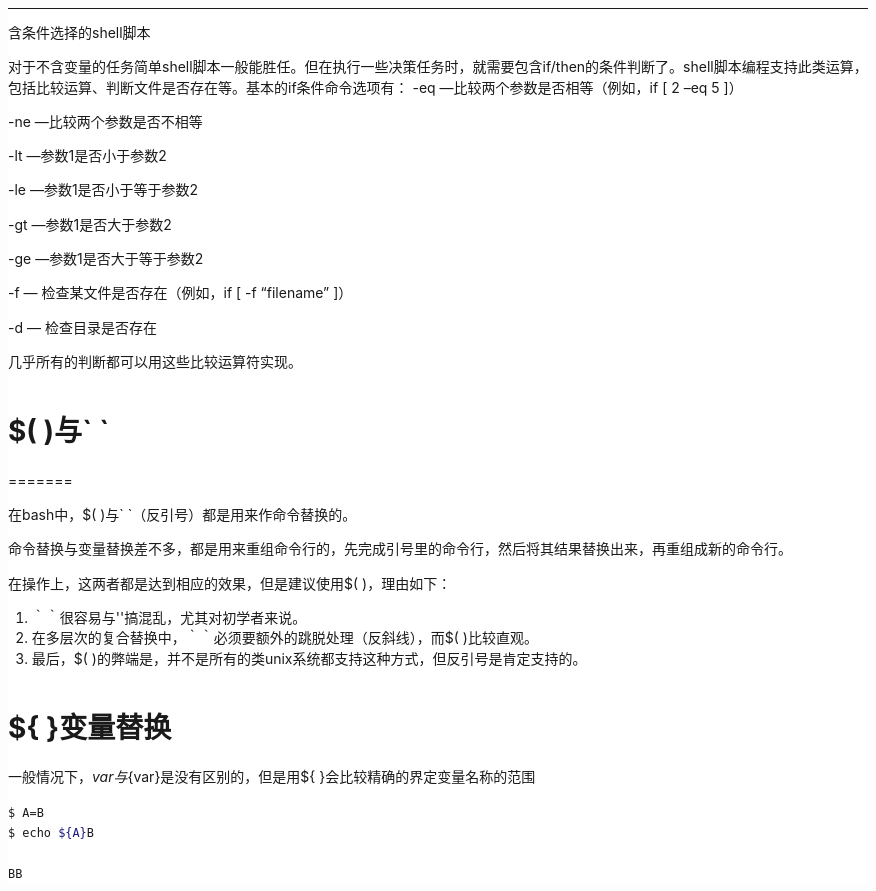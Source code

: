 

---



含条件选择的shell脚本

对于不含变量的任务简单shell脚本一般能胜任。但在执行一些决策任务时，就需要包含if/then的条件判断了。shell脚本编程支持此类运算，包括比较运算、判断文件是否存在等。基本的if条件命令选项有： -eq —比较两个参数是否相等（例如，if [ 2 –eq 5 ]）

-ne —比较两个参数是否不相等

-lt —参数1是否小于参数2

-le —参数1是否小于等于参数2

-gt —参数1是否大于参数2

-ge —参数1是否大于等于参数2

-f — 检查某文件是否存在（例如，if [ -f “filename” ]）

-d — 检查目录是否存在

 

几乎所有的判断都可以用这些比较运算符实现。

 

 

# $( )与\` \`

=======

在bash中，$( )与\` \`（反引号）都是用来作命令替换的。

命令替换与变量替换差不多，都是用来重组命令行的，先完成引号里的命令行，然后将其结果替换出来，再重组成新的命令行。

 

在操作上，这两者都是达到相应的效果，但是建议使用$( )，理由如下： 

1. ｀｀很容易与''搞混乱，尤其对初学者来说。
2. 在多层次的复合替换中，｀｀必须要额外的跳脱处理（反斜线），而$( )比较直观。
3. 最后，$( )的弊端是，并不是所有的类unix系统都支持这种方式，但反引号是肯定支持的。

 

# ${ }变量替换

一般情况下，$var与${var}是没有区别的，但是用${ }会比较精确的界定变量名称的范围 

```bash
$ A=B
$ echo ${A}B

BB
```

 
